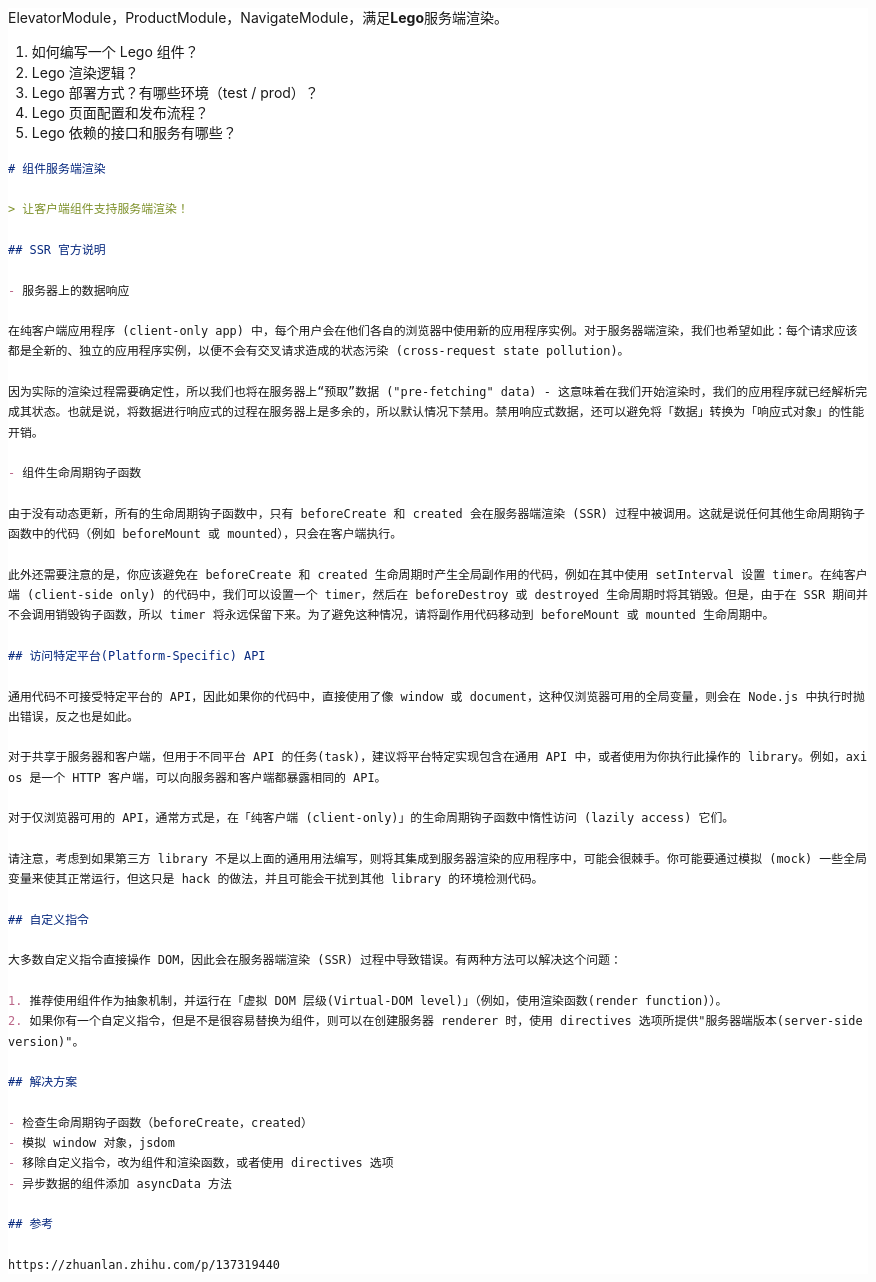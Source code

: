 ElevatorModule，ProductModule，NavigateModule，满足**Lego**服务端渲染。

1. 如何编写一个 Lego 组件？
2. Lego 渲染逻辑？
3. Lego 部署方式？有哪些环境（test / prod）？
4. Lego 页面配置和发布流程？
5. Lego 依赖的接口和服务有哪些？

```markdown
# 组件服务端渲染

> 让客户端组件支持服务端渲染！

## SSR 官方说明

- 服务器上的数据响应

在纯客户端应用程序 (client-only app) 中，每个用户会在他们各自的浏览器中使用新的应用程序实例。对于服务器端渲染，我们也希望如此：每个请求应该都是全新的、独立的应用程序实例，以便不会有交叉请求造成的状态污染 (cross-request state pollution)。

因为实际的渲染过程需要确定性，所以我们也将在服务器上“预取”数据 ("pre-fetching" data) - 这意味着在我们开始渲染时，我们的应用程序就已经解析完成其状态。也就是说，将数据进行响应式的过程在服务器上是多余的，所以默认情况下禁用。禁用响应式数据，还可以避免将「数据」转换为「响应式对象」的性能开销。

- 组件生命周期钩子函数

由于没有动态更新，所有的生命周期钩子函数中，只有 beforeCreate 和 created 会在服务器端渲染 (SSR) 过程中被调用。这就是说任何其他生命周期钩子函数中的代码（例如 beforeMount 或 mounted），只会在客户端执行。

此外还需要注意的是，你应该避免在 beforeCreate 和 created 生命周期时产生全局副作用的代码，例如在其中使用 setInterval 设置 timer。在纯客户端 (client-side only) 的代码中，我们可以设置一个 timer，然后在 beforeDestroy 或 destroyed 生命周期时将其销毁。但是，由于在 SSR 期间并不会调用销毁钩子函数，所以 timer 将永远保留下来。为了避免这种情况，请将副作用代码移动到 beforeMount 或 mounted 生命周期中。

## 访问特定平台(Platform-Specific) API

通用代码不可接受特定平台的 API，因此如果你的代码中，直接使用了像 window 或 document，这种仅浏览器可用的全局变量，则会在 Node.js 中执行时抛出错误，反之也是如此。

对于共享于服务器和客户端，但用于不同平台 API 的任务(task)，建议将平台特定实现包含在通用 API 中，或者使用为你执行此操作的 library。例如，axios 是一个 HTTP 客户端，可以向服务器和客户端都暴露相同的 API。

对于仅浏览器可用的 API，通常方式是，在「纯客户端 (client-only)」的生命周期钩子函数中惰性访问 (lazily access) 它们。

请注意，考虑到如果第三方 library 不是以上面的通用用法编写，则将其集成到服务器渲染的应用程序中，可能会很棘手。你可能要通过模拟 (mock) 一些全局变量来使其正常运行，但这只是 hack 的做法，并且可能会干扰到其他 library 的环境检测代码。

## 自定义指令

大多数自定义指令直接操作 DOM，因此会在服务器端渲染 (SSR) 过程中导致错误。有两种方法可以解决这个问题：

1. 推荐使用组件作为抽象机制，并运行在「虚拟 DOM 层级(Virtual-DOM level)」（例如，使用渲染函数(render function)）。
2. 如果你有一个自定义指令，但是不是很容易替换为组件，则可以在创建服务器 renderer 时，使用 directives 选项所提供"服务器端版本(server-side version)"。

## 解决方案

- 检查生命周期钩子函数（beforeCreate，created）
- 模拟 window 对象，jsdom
- 移除自定义指令，改为组件和渲染函数，或者使用 directives 选项
- 异步数据的组件添加 asyncData 方法

## 参考

https://zhuanlan.zhihu.com/p/137319440
```
